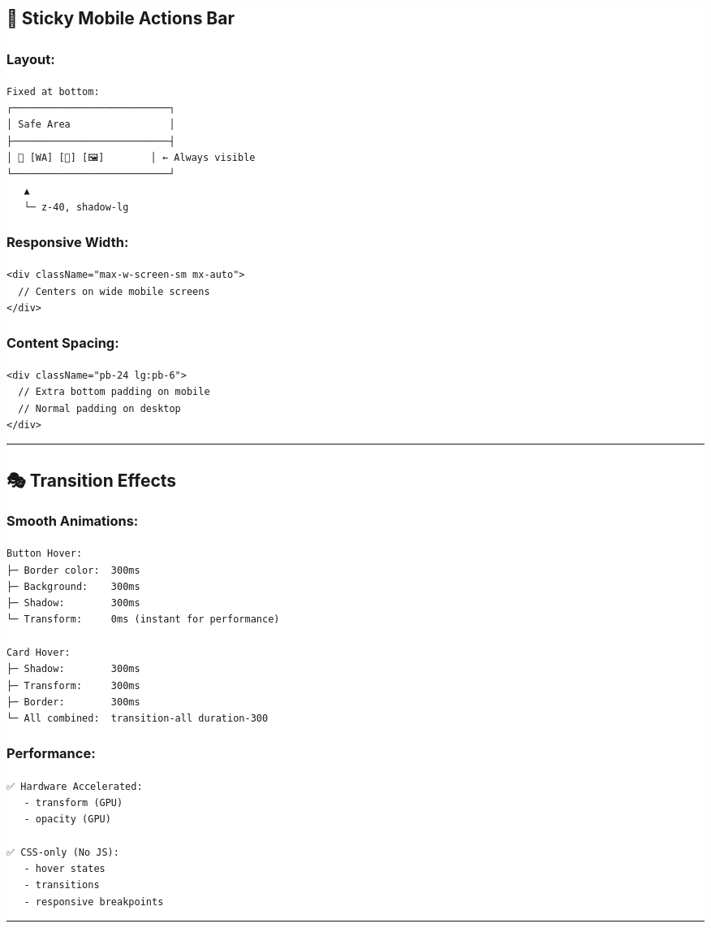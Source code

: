 
## 📱 Sticky Mobile Actions Bar

### Layout:
```
Fixed at bottom:
┌───────────────────────────┐
│ Safe Area                 │
├───────────────────────────┤
│ 🔖 [WA] [📧] [🖼️]        │ ← Always visible
└───────────────────────────┘
   ▲
   └─ z-40, shadow-lg
```

### Responsive Width:
```tsx
<div className="max-w-screen-sm mx-auto">
  // Centers on wide mobile screens
</div>
```

### Content Spacing:
```tsx
<div className="pb-24 lg:pb-6">
  // Extra bottom padding on mobile
  // Normal padding on desktop
</div>
```

---

## 🎭 Transition Effects

### Smooth Animations:
```
Button Hover:
├─ Border color:  300ms
├─ Background:    300ms
├─ Shadow:        300ms
└─ Transform:     0ms (instant for performance)

Card Hover:
├─ Shadow:        300ms
├─ Transform:     300ms
├─ Border:        300ms
└─ All combined:  transition-all duration-300
```

### Performance:
```
✅ Hardware Accelerated:
   - transform (GPU)
   - opacity (GPU)

✅ CSS-only (No JS):
   - hover states
   - transitions
   - responsive breakpoints
```

---